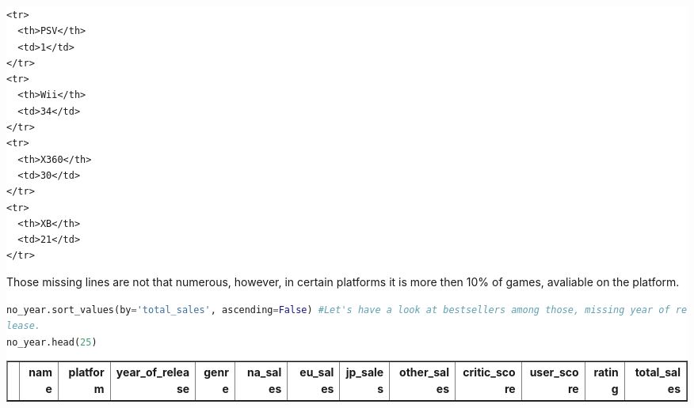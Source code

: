     <tr>
      <th>PSV</th>
      <td>1</td>
    </tr>
    <tr>
      <th>Wii</th>
      <td>34</td>
    </tr>
    <tr>
      <th>X360</th>
      <td>30</td>
    </tr>
    <tr>
      <th>XB</th>
      <td>21</td>
    </tr>
  </tbody>
</table>
</div>



Those missing lines are not that numerous, however, in certain platforms it is more then 10% of games, avaliable on the platform.


```python
no_year.sort_values(by='total_sales', ascending=False) #Let's have a look at bestsellers among those, missing year of release.
no_year.head(25)
```




<div>
<style scoped>
    .dataframe tbody tr th:only-of-type {
        vertical-align: middle;
    }

    .dataframe tbody tr th {
        vertical-align: top;
    }

    .dataframe thead th {
        text-align: right;
    }
</style>
<table border="1" class="dataframe">
  <thead>
    <tr style="text-align: right;">
      <th></th>
      <th>name</th>
      <th>platform</th>
      <th>year_of_release</th>
      <th>genre</th>
      <th>na_sales</th>
      <th>eu_sales</th>
      <th>jp_sales</th>
      <th>other_sales</th>
      <th>critic_score</th>
      <th>user_score</th>
      <th>rating</th>
      <th>total_sales</th>
    </tr>
  </thead>
  <tbody>
    <tr>